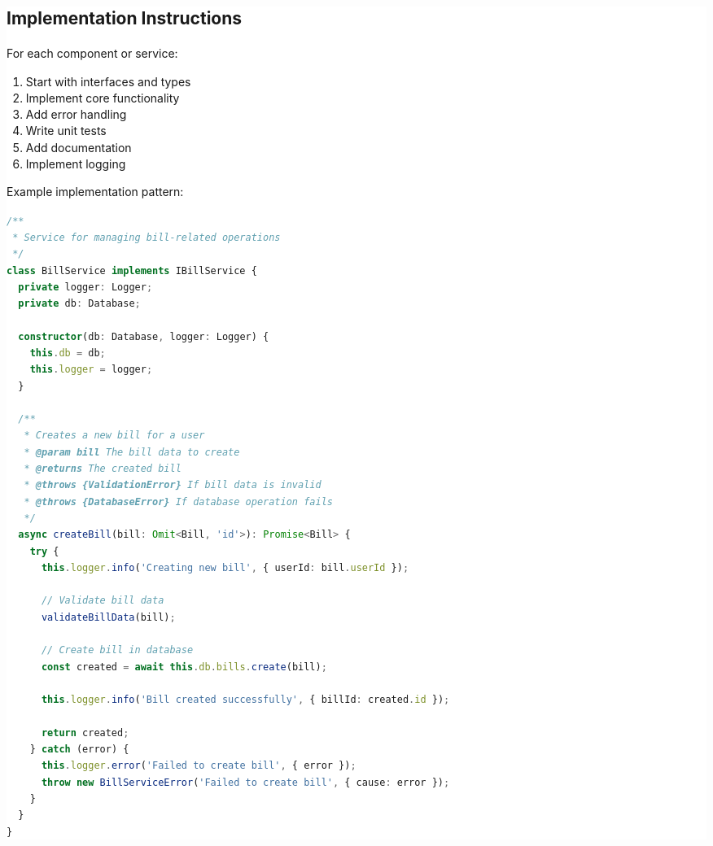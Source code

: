 ## Implementation Instructions

For each component or service:

1. Start with interfaces and types
2. Implement core functionality
3. Add error handling
4. Write unit tests
5. Add documentation
6. Implement logging

Example implementation pattern:

```typescript
/**
 * Service for managing bill-related operations
 */
class BillService implements IBillService {
  private logger: Logger;
  private db: Database;

  constructor(db: Database, logger: Logger) {
    this.db = db;
    this.logger = logger;
  }

  /**
   * Creates a new bill for a user
   * @param bill The bill data to create
   * @returns The created bill
   * @throws {ValidationError} If bill data is invalid
   * @throws {DatabaseError} If database operation fails
   */
  async createBill(bill: Omit<Bill, 'id'>): Promise<Bill> {
    try {
      this.logger.info('Creating new bill', { userId: bill.userId });
      
      // Validate bill data
      validateBillData(bill);
      
      // Create bill in database
      const created = await this.db.bills.create(bill);
      
      this.logger.info('Bill created successfully', { billId: created.id });
      
      return created;
    } catch (error) {
      this.logger.error('Failed to create bill', { error });
      throw new BillServiceError('Failed to create bill', { cause: error });
    }
  }
}
```

